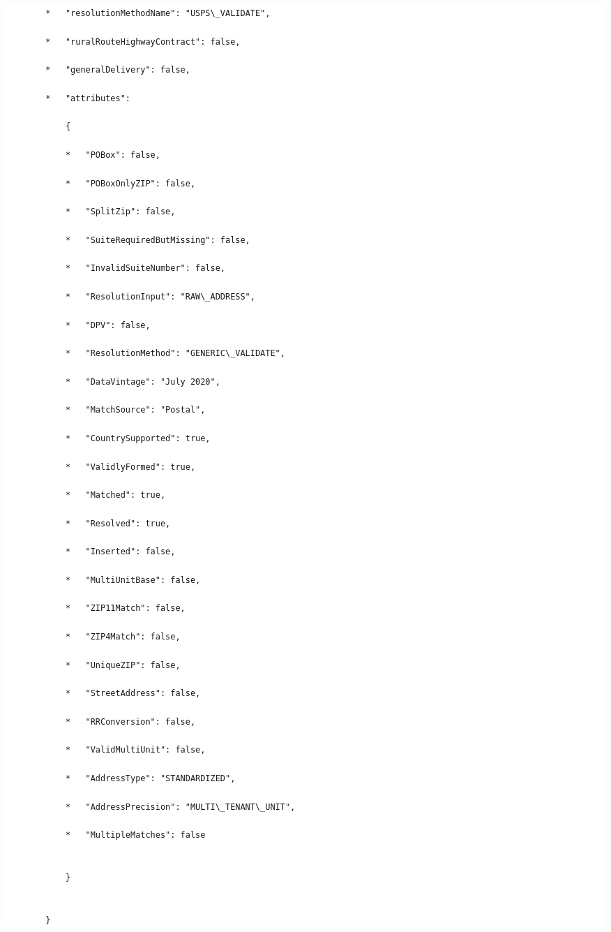             *   "resolutionMethodName": "USPS\_VALIDATE",
                
            *   "ruralRouteHighwayContract": false,
                
            *   "generalDelivery": false,
                
            *   "attributes":
                
                {
                
                *   "POBox": false,
                    
                *   "POBoxOnlyZIP": false,
                    
                *   "SplitZip": false,
                    
                *   "SuiteRequiredButMissing": false,
                    
                *   "InvalidSuiteNumber": false,
                    
                *   "ResolutionInput": "RAW\_ADDRESS",
                    
                *   "DPV": false,
                    
                *   "ResolutionMethod": "GENERIC\_VALIDATE",
                    
                *   "DataVintage": "July 2020",
                    
                *   "MatchSource": "Postal",
                    
                *   "CountrySupported": true,
                    
                *   "ValidlyFormed": true,
                    
                *   "Matched": true,
                    
                *   "Resolved": true,
                    
                *   "Inserted": false,
                    
                *   "MultiUnitBase": false,
                    
                *   "ZIP11Match": false,
                    
                *   "ZIP4Match": false,
                    
                *   "UniqueZIP": false,
                    
                *   "StreetAddress": false,
                    
                *   "RRConversion": false,
                    
                *   "ValidMultiUnit": false,
                    
                *   "AddressType": "STANDARDIZED",
                    
                *   "AddressPrecision": "MULTI\_TENANT\_UNIT",
                    
                *   "MultipleMatches": false
                    
                
                }
                
            
            }
            